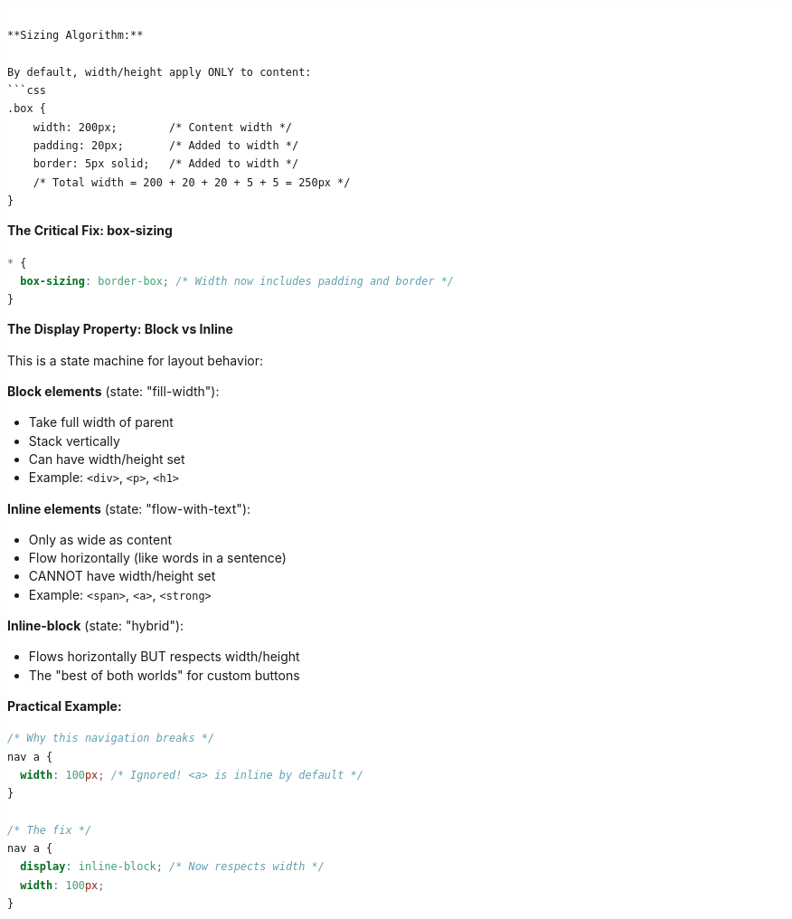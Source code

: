 ````

**Sizing Algorithm:**

By default, width/height apply ONLY to content:
```css
.box {
    width: 200px;        /* Content width */
    padding: 20px;       /* Added to width */
    border: 5px solid;   /* Added to width */
    /* Total width = 200 + 20 + 20 + 5 + 5 = 250px */
}
````

**The Critical Fix: box-sizing**

```css
* {
  box-sizing: border-box; /* Width now includes padding and border */
}
```

**The Display Property: Block vs Inline**

This is a state machine for layout behavior:

**Block elements** (state: "fill-width"):

- Take full width of parent
- Stack vertically
- Can have width/height set
- Example: `<div>`, `<p>`, `<h1>`

**Inline elements** (state: "flow-with-text"):

- Only as wide as content
- Flow horizontally (like words in a sentence)
- CANNOT have width/height set
- Example: `<span>`, `<a>`, `<strong>`

**Inline-block** (state: "hybrid"):

- Flows horizontally BUT respects width/height
- The "best of both worlds" for custom buttons

**Practical Example:**

```css
/* Why this navigation breaks */
nav a {
  width: 100px; /* Ignored! <a> is inline by default */
}

/* The fix */
nav a {
  display: inline-block; /* Now respects width */
  width: 100px;
}
```
